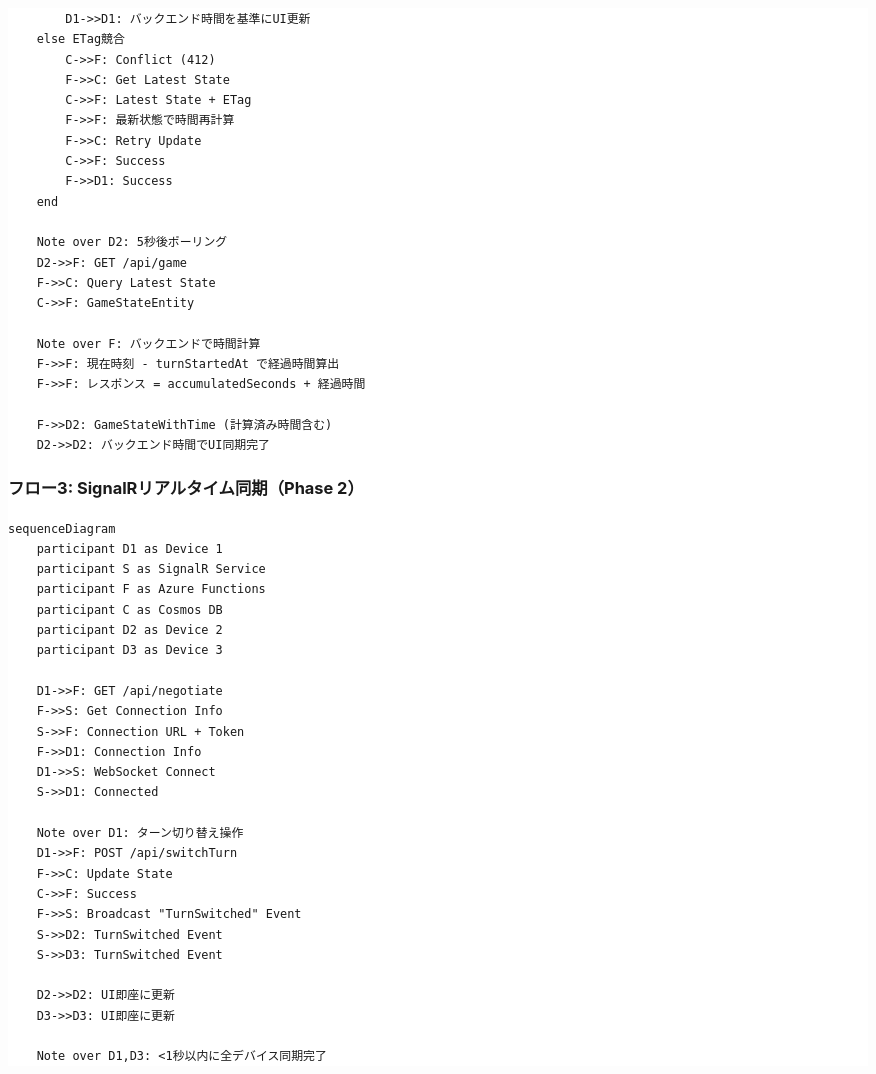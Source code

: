 ```mermaid
        D1->>D1: バックエンド時間を基準にUI更新
    else ETag競合
        C->>F: Conflict (412)
        F->>C: Get Latest State
        C->>F: Latest State + ETag
        F->>F: 最新状態で時間再計算
        F->>C: Retry Update
        C->>F: Success
        F->>D1: Success
    end

    Note over D2: 5秒後ポーリング
    D2->>F: GET /api/game
    F->>C: Query Latest State
    C->>F: GameStateEntity

    Note over F: バックエンドで時間計算
    F->>F: 現在時刻 - turnStartedAt で経過時間算出
    F->>F: レスポンス = accumulatedSeconds + 経過時間

    F->>D2: GameStateWithTime (計算済み時間含む)
    D2->>D2: バックエンド時間でUI同期完了
```

### フロー3: SignalRリアルタイム同期（Phase 2）

```mermaid
sequenceDiagram
    participant D1 as Device 1
    participant S as SignalR Service
    participant F as Azure Functions
    participant C as Cosmos DB
    participant D2 as Device 2
    participant D3 as Device 3

    D1->>F: GET /api/negotiate
    F->>S: Get Connection Info
    S->>F: Connection URL + Token
    F->>D1: Connection Info
    D1->>S: WebSocket Connect
    S->>D1: Connected

    Note over D1: ターン切り替え操作
    D1->>F: POST /api/switchTurn
    F->>C: Update State
    C->>F: Success
    F->>S: Broadcast "TurnSwitched" Event
    S->>D2: TurnSwitched Event
    S->>D3: TurnSwitched Event

    D2->>D2: UI即座に更新
    D3->>D3: UI即座に更新

    Note over D1,D3: <1秒以内に全デバイス同期完了
```
